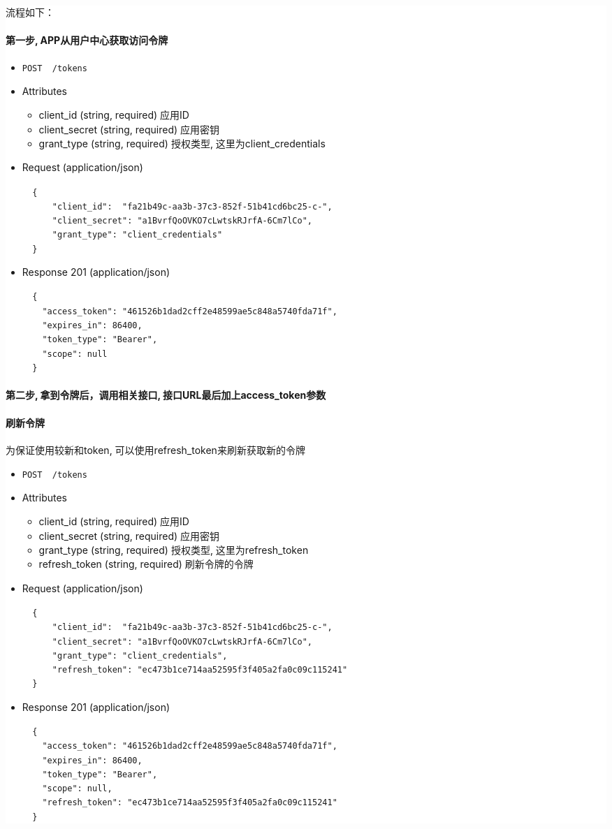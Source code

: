 流程如下：

####  第一步, APP从用户中心获取访问令牌

+ `POST  /tokens`

+ Attributes
  + client_id  (string, required) 应用ID
  + client_secret (string, required) 应用密钥
  + grant_type (string, required) 授权类型, 这里为client_credentials

+ Request (application/json)  

        {
            "client_id":  "fa21b49c-aa3b-37c3-852f-51b41cd6bc25-c-",
            "client_secret": "a1BvrfQoOVKO7cLwtskRJrfA-6Cm7lCo",
            "grant_type": "client_credentials"
        }

+ Response 201 (application/json)    

        {
          "access_token": "461526b1dad2cff2e48599ae5c848a5740fda71f",
          "expires_in": 86400,
          "token_type": "Bearer",
          "scope": null
        }


####  第二步, 拿到令牌后，调用相关接口, 接口URL最后加上access_token参数


#### 刷新令牌

为保证使用较新和token, 可以使用refresh_token来刷新获取新的令牌

+ `POST  /tokens`

+ Attributes
  + client_id  (string, required) 应用ID
  + client_secret (string, required) 应用密钥
  + grant_type (string, required) 授权类型, 这里为refresh_token
  + refresh_token (string, required) 刷新令牌的令牌

+ Request (application/json)  

        {
            "client_id":  "fa21b49c-aa3b-37c3-852f-51b41cd6bc25-c-",
            "client_secret": "a1BvrfQoOVKO7cLwtskRJrfA-6Cm7lCo",
            "grant_type": "client_credentials",
            "refresh_token": "ec473b1ce714aa52595f3f405a2fa0c09c115241"
        }

+ Response 201 (application/json)    

        {
          "access_token": "461526b1dad2cff2e48599ae5c848a5740fda71f",
          "expires_in": 86400,
          "token_type": "Bearer",
          "scope": null,
          "refresh_token": "ec473b1ce714aa52595f3f405a2fa0c09c115241"
        }
